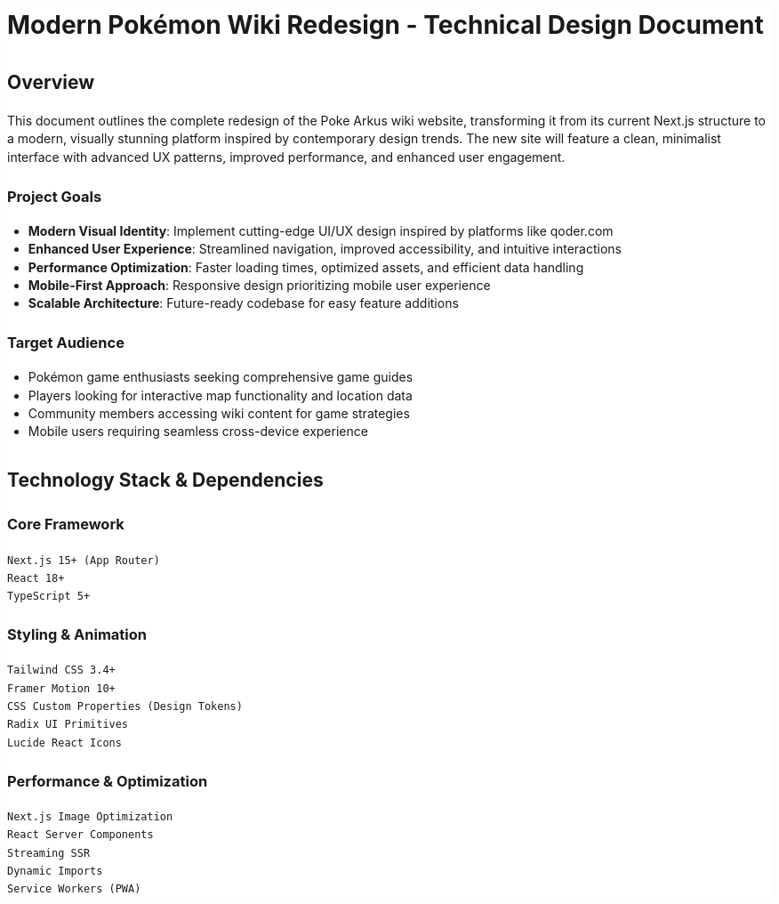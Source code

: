 # Modern Pokémon Wiki Redesign - Technical Design Document

## Overview

This document outlines the complete redesign of the Poke Arkus wiki website, transforming it from its current Next.js structure to a modern, visually stunning platform inspired by contemporary design trends. The new site will feature a clean, minimalist interface with advanced UX patterns, improved performance, and enhanced user engagement.

### Project Goals
- **Modern Visual Identity**: Implement cutting-edge UI/UX design inspired by platforms like qoder.com
- **Enhanced User Experience**: Streamlined navigation, improved accessibility, and intuitive interactions  
- **Performance Optimization**: Faster loading times, optimized assets, and efficient data handling
- **Mobile-First Approach**: Responsive design prioritizing mobile user experience
- **Scalable Architecture**: Future-ready codebase for easy feature additions

### Target Audience
- Pokémon game enthusiasts seeking comprehensive game guides
- Players looking for interactive map functionality and location data
- Community members accessing wiki content for game strategies
- Mobile users requiring seamless cross-device experience

## Technology Stack & Dependencies

### Core Framework
```
Next.js 15+ (App Router)
React 18+
TypeScript 5+
```

### Styling & Animation
```
Tailwind CSS 3.4+
Framer Motion 10+
CSS Custom Properties (Design Tokens)
Radix UI Primitives
Lucide React Icons
```

### Performance & Optimization
```
Next.js Image Optimization
React Server Components
Streaming SSR
Dynamic Imports
Service Workers (PWA)
```
